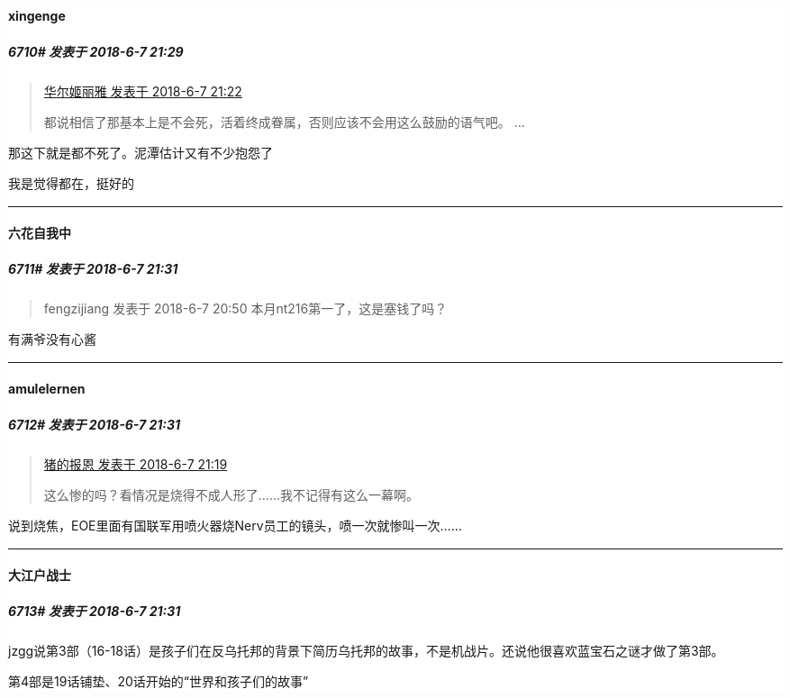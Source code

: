 ####  xingenge  
##### 6710#       发表于 2018-6-7 21:29



<blockquote><a href="httphttps://bbs.saraba1st.com/2b/forum.php?mod=redirect&amp;goto=findpost&amp;pid=39910442&amp;ptid=1701499" target="_blank">华尔姬丽雅 发表于 2018-6-7 21:22</a>

都说相信了那基本上是不会死，活着终成眷属，否则应该不会用这么鼓励的语气吧。 ...</blockquote>
那这下就是都不死了。泥潭估计又有不少抱怨了

我是觉得都在，挺好的







*****

####  六花自我中  
##### 6711#       发表于 2018-6-7 21:31



<blockquote>fengzijiang 发表于 2018-6-7 20:50
本月nt216第一了，这是塞钱了吗？</blockquote>
有满爷没有心酱







*****

####  amulelernen  
##### 6712#       发表于 2018-6-7 21:31



<blockquote><a href="httphttps://bbs.saraba1st.com/2b/forum.php?mod=redirect&amp;goto=findpost&amp;pid=39910413&amp;ptid=1701499" target="_blank">猪的报恩 发表于 2018-6-7 21:19</a>

这么惨的吗？看情况是烧得不成人形了……我不记得有这么一幕啊。</blockquote>
说到烧焦，EOE里面有国联军用喷火器烧Nerv员工的镜头，喷一次就惨叫一次……







*****

####  大江户战士  
##### 6713#       发表于 2018-6-7 21:31




jzgg说第3部（16-18话）是孩子们在反乌托邦的背景下简历乌托邦的故事，不是机战片。还说他很喜欢蓝宝石之谜才做了第3部。


第4部是19话铺垫、20话开始的“世界和孩子们的故事”
